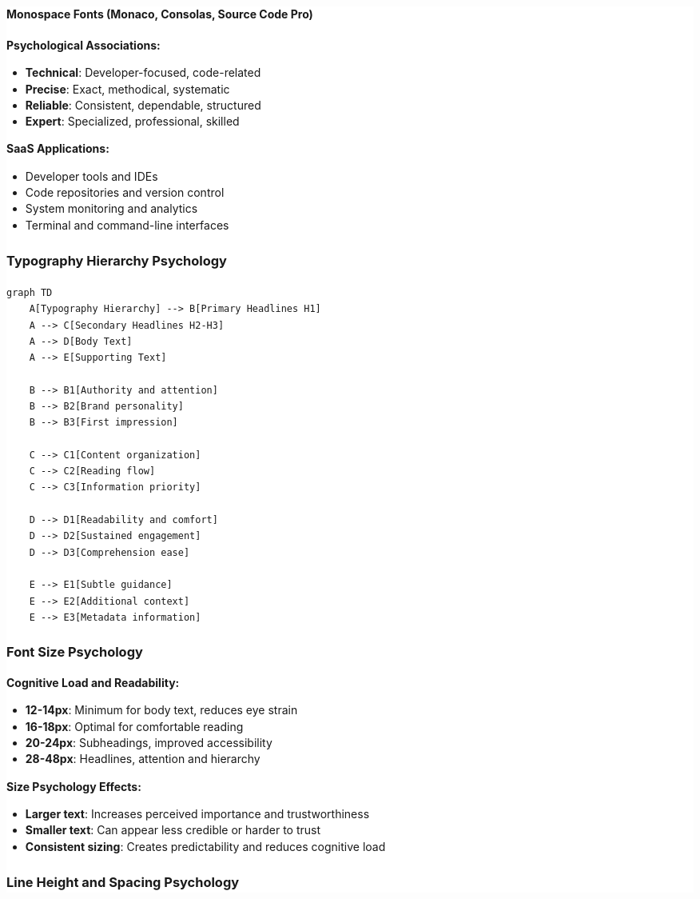 #### Monospace Fonts (Monaco, Consolas, Source Code Pro)
**Psychological Associations:**
- **Technical**: Developer-focused, code-related
- **Precise**: Exact, methodical, systematic  
- **Reliable**: Consistent, dependable, structured
- **Expert**: Specialized, professional, skilled

**SaaS Applications:**
- Developer tools and IDEs
- Code repositories and version control
- System monitoring and analytics
- Terminal and command-line interfaces

### Typography Hierarchy Psychology

```mermaid
graph TD
    A[Typography Hierarchy] --> B[Primary Headlines H1]
    A --> C[Secondary Headlines H2-H3]
    A --> D[Body Text]
    A --> E[Supporting Text]
    
    B --> B1[Authority and attention]
    B --> B2[Brand personality]
    B --> B3[First impression]
    
    C --> C1[Content organization]
    C --> C2[Reading flow]
    C --> C3[Information priority]
    
    D --> D1[Readability and comfort]
    D --> D2[Sustained engagement]
    D --> D3[Comprehension ease]
    
    E --> E1[Subtle guidance]
    E --> E2[Additional context]
    E --> E3[Metadata information]
```

### Font Size Psychology

**Cognitive Load and Readability:**
- **12-14px**: Minimum for body text, reduces eye strain
- **16-18px**: Optimal for comfortable reading
- **20-24px**: Subheadings, improved accessibility
- **28-48px**: Headlines, attention and hierarchy

**Size Psychology Effects:**
- **Larger text**: Increases perceived importance and trustworthiness
- **Smaller text**: Can appear less credible or harder to trust
- **Consistent sizing**: Creates predictability and reduces cognitive load

### Line Height and Spacing Psychology
